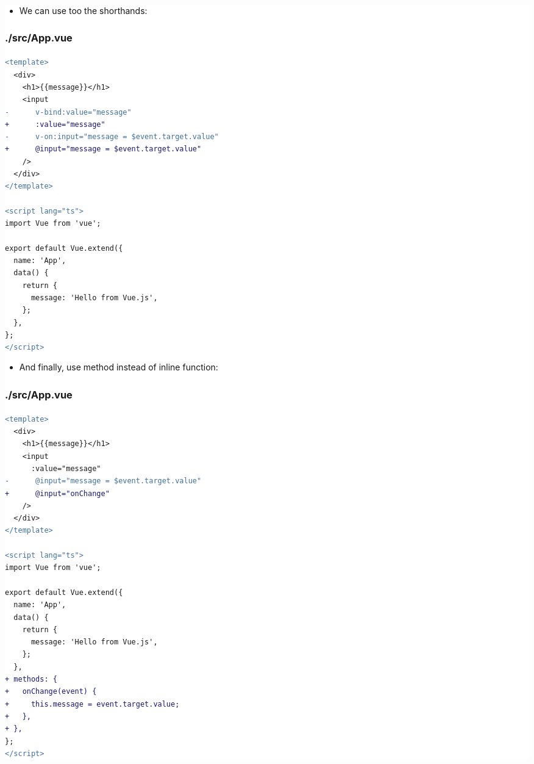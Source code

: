 - We can use too the shorthands:

### ./src/App.vue

```diff
<template>
  <div>
    <h1>{{message}}</h1>
    <input
-      v-bind:value="message"
+      :value="message"
-      v-on:input="message = $event.target.value"
+      @input="message = $event.target.value"
    />
  </div>
</template>

<script lang="ts">
import Vue from 'vue';

export default Vue.extend({
  name: 'App',
  data() {
    return {
      message: 'Hello from Vue.js',
    };
  },
};
</script>

```

- And finally, use method instead of inline function:

### ./src/App.vue

```diff
<template>
  <div>
    <h1>{{message}}</h1>
    <input
      :value="message"
-      @input="message = $event.target.value"
+      @input="onChange"
    />
  </div>
</template>

<script lang="ts">
import Vue from 'vue';

export default Vue.extend({
  name: 'App',
  data() {
    return {
      message: 'Hello from Vue.js',
    };
  },
+ methods: {
+   onChange(event) {
+     this.message = event.target.value;
+   },
+ },  
};
</script>
```